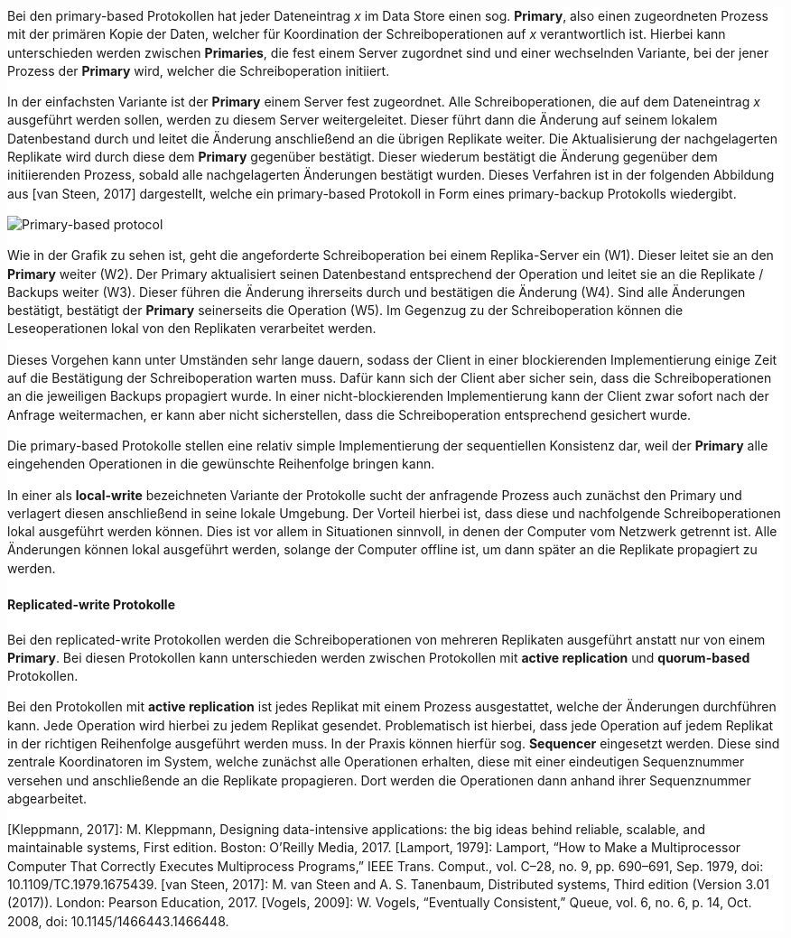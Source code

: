 Bei den primary-based Protokollen hat jeder Dateneintrag *x* im Data Store einen sog. **Primary**, also einen zugeordneten Prozess mit der primären Kopie der Daten, welcher für Koordination der Schreiboperationen auf *x* verantwortlich ist. Hierbei kann unterschieden werden zwischen **Primaries**, die fest einem Server zugordnet sind und einer wechselnden Variante, bei der jener Prozess der **Primary** wird, welcher die Schreiboperation initiiert.

In der einfachsten Variante ist der **Primary** einem Server fest zugeordnet. Alle Schreiboperationen, die auf dem Dateneintrag *x* ausgeführt werden sollen, werden zu diesem Server weitergeleitet. Dieser führt dann die Änderung auf seinem lokalem Datenbestand durch und leitet die Änderung anschließend an die übrigen Replikate weiter. Die Aktualisierung der nachgelagerten Replikate wird durch diese dem **Primary** gegenüber bestätigt. Dieser wiederum bestätigt die Änderung gegenüber dem initiierenden Prozess, sobald alle nachgelagerten Änderungen bestätigt wurden. Dieses Verfahren ist in der folgenden Abbildung aus [van Steen, 2017] dargestellt, welche ein primary-based Protokoll in Form eines primary-backup Protokolls wiedergibt.

![Primary-based protocol](./assets/primary_based_protocol.png)

Wie in der Grafik zu sehen ist, geht die angeforderte Schreiboperation bei einem Replika-Server ein (W1). Dieser leitet sie an den **Primary** weiter (W2). Der Primary aktualisiert seinen Datenbestand entsprechend der Operation und leitet sie an die Replikate / Backups weiter (W3). Dieser führen die Änderung ihrerseits durch und bestätigen die Änderung (W4). Sind alle Änderungen bestätigt, bestätigt der **Primary** seinerseits die Operation (W5). Im Gegenzug zu der Schreiboperation können die Leseoperationen lokal von den Replikaten verarbeitet werden.

Dieses Vorgehen kann unter Umständen sehr lange dauern, sodass der Client in einer blockierenden Implementierung einige Zeit auf die Bestätigung der Schreiboperation warten muss. Dafür kann sich der Client aber sicher sein, dass die Schreiboperationen an die jeweiligen Backups propagiert wurde. In einer nicht-blockierenden Implementierung kann der Client zwar sofort nach der Anfrage weitermachen, er kann aber nicht sicherstellen, dass die Schreiboperation entsprechend gesichert wurde.

Die primary-based Protokolle stellen eine relativ simple Implementierung der sequentiellen Konsistenz dar, weil der **Primary** alle eingehenden Operationen in die gewünschte Reihenfolge bringen kann.

In einer als **local-write** bezeichneten Variante der Protokolle sucht der anfragende Prozess auch zunächst den Primary und verlagert diesen anschließend in seine lokale Umgebung. Der Vorteil hierbei ist, dass diese und nachfolgende Schreiboperationen lokal ausgeführt werden können. Dies ist vor allem in Situationen sinnvoll, in denen der Computer vom Netzwerk getrennt ist. Alle Änderungen können lokal ausgeführt werden, solange der Computer offline ist, um dann später an die Replikate propagiert zu werden.

#### Replicated-write Protokolle

Bei den replicated-write Protokollen werden die Schreiboperationen von mehreren Replikaten ausgeführt anstatt nur von einem **Primary**. Bei diesen Protokollen kann unterschieden werden zwischen Protokollen mit **active replication** und **quorum-based** Protokollen.

Bei den Protokollen mit **active replication** ist jedes Replikat mit einem Prozess ausgestattet, welche der Änderungen durchführen kann. Jede Operation wird hierbei zu jedem Replikat gesendet. Problematisch ist hierbei, dass jede Operation auf jedem Replikat in der richtigen Reihenfolge ausgeführt werden muss. In der Praxis können hierfür sog. **Sequencer** eingesetzt werden. Diese sind zentrale Koordinatoren im System, welche zunächst alle Operationen erhalten, diese mit einer eindeutigen Sequenznummer versehen und anschließende an die Replikate propagieren. Dort werden die Operationen dann anhand ihrer Sequenznummer abgearbeitet.


[Kleppmann, 2017]: M. Kleppmann, Designing data-intensive applications: the big ideas behind reliable, scalable, and maintainable systems, First edition. Boston: O’Reilly Media, 2017.
[Lamport, 1979]: Lamport, “How to Make a Multiprocessor Computer That Correctly Executes Multiprocess Programs,” IEEE Trans. Comput., vol. C–28, no. 9, pp. 690–691, Sep. 1979, doi: 10.1109/TC.1979.1675439.
[van Steen, 2017]: M. van Steen and A. S. Tanenbaum, Distributed systems, Third edition (Version 3.01 (2017)). London: Pearson Education, 2017.
[Vogels, 2009]: W. Vogels, “Eventually Consistent,” Queue, vol. 6, no. 6, p. 14, Oct. 2008, doi: 10.1145/1466443.1466448.